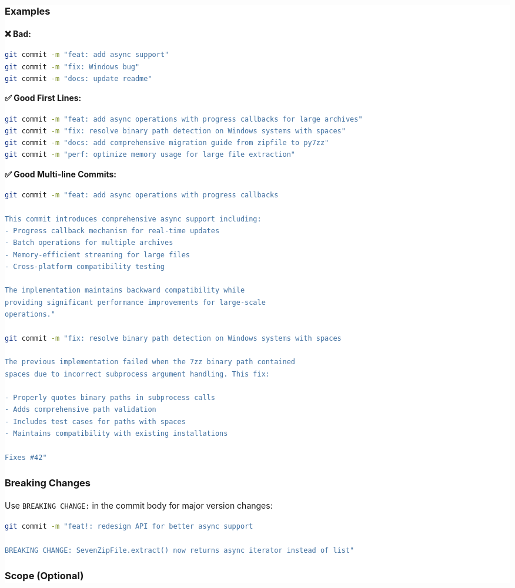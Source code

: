 ### Examples

**❌ Bad:**
```bash
git commit -m "feat: add async support"
git commit -m "fix: Windows bug"
git commit -m "docs: update readme"
```

**✅ Good First Lines:**
```bash
git commit -m "feat: add async operations with progress callbacks for large archives"
git commit -m "fix: resolve binary path detection on Windows systems with spaces"
git commit -m "docs: add comprehensive migration guide from zipfile to py7zz"
git commit -m "perf: optimize memory usage for large file extraction"
```

**✅ Good Multi-line Commits:**
```bash
git commit -m "feat: add async operations with progress callbacks

This commit introduces comprehensive async support including:
- Progress callback mechanism for real-time updates
- Batch operations for multiple archives
- Memory-efficient streaming for large files
- Cross-platform compatibility testing

The implementation maintains backward compatibility while
providing significant performance improvements for large-scale
operations."

git commit -m "fix: resolve binary path detection on Windows systems with spaces

The previous implementation failed when the 7zz binary path contained
spaces due to incorrect subprocess argument handling. This fix:

- Properly quotes binary paths in subprocess calls
- Adds comprehensive path validation
- Includes test cases for paths with spaces
- Maintains compatibility with existing installations

Fixes #42"
```

### Breaking Changes

Use `BREAKING CHANGE:` in the commit body for major version changes:
```bash
git commit -m "feat!: redesign API for better async support

BREAKING CHANGE: SevenZipFile.extract() now returns async iterator instead of list"
```

### Scope (Optional)
